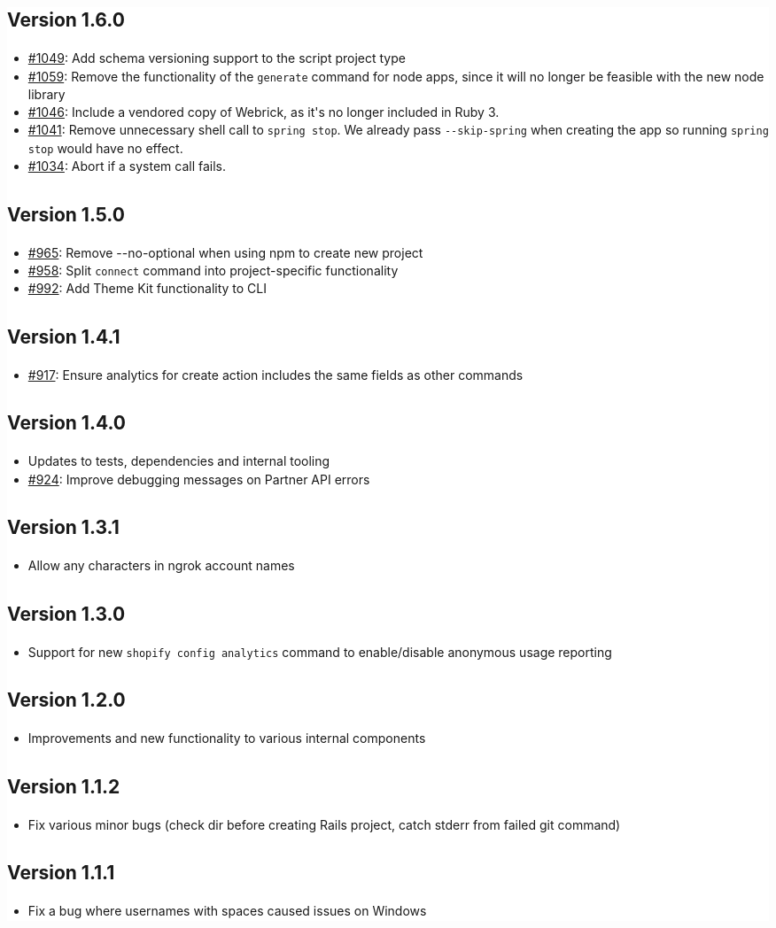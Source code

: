 ## Version 1.6.0
* [#1049](https://github.com/Shopify/shopify-cli/pull/1049): Add schema versioning support to the script project type
* [#1059](https://github.com/Shopify/shopify-cli/pull/1059): Remove the functionality of the `generate` command for node apps, since it will no longer be feasible with the new node library
* [#1046](https://github.com/Shopify/shopify-cli/pull/1046): Include a vendored copy of Webrick, as it's no longer included in Ruby 3.
* [#1041](https://github.com/Shopify/shopify-cli/pull/1041): Remove unnecessary shell call to `spring stop`. We already pass `--skip-spring` when creating the app so running `spring stop` would have no effect.
* [#1034](https://github.com/Shopify/shopify-cli/pull/1034): Abort if a system call fails.

## Version 1.5.0
* [#965](https://github.com/Shopify/shopify-cli/pull/965): Remove --no-optional when using npm to create new project
* [#958](https://github.com/Shopify/shopify-cli/pull/958): Split `connect` command into project-specific functionality
* [#992](https://github.com/Shopify/shopify-cli/pull/992): Add Theme Kit functionality to CLI

## Version 1.4.1

* [#917](https://github.com/Shopify/shopify-cli/pull/917): Ensure analytics for create action includes the same fields as other commands

## Version 1.4.0

* Updates to tests, dependencies and internal tooling
* [#924](https://github.com/Shopify/shopify-cli/pull/924): Improve debugging messages on Partner API errors

## Version 1.3.1

* Allow any characters in ngrok account names

## Version 1.3.0
* Support for new `shopify config analytics` command to enable/disable anonymous usage reporting

Version 1.2.0
------
* Improvements and new functionality to various internal components

Version 1.1.2
------
* Fix various minor bugs (check dir before creating Rails project, catch stderr from failed git command)

Version 1.1.1
------
* Fix a bug where usernames with spaces caused issues on Windows
